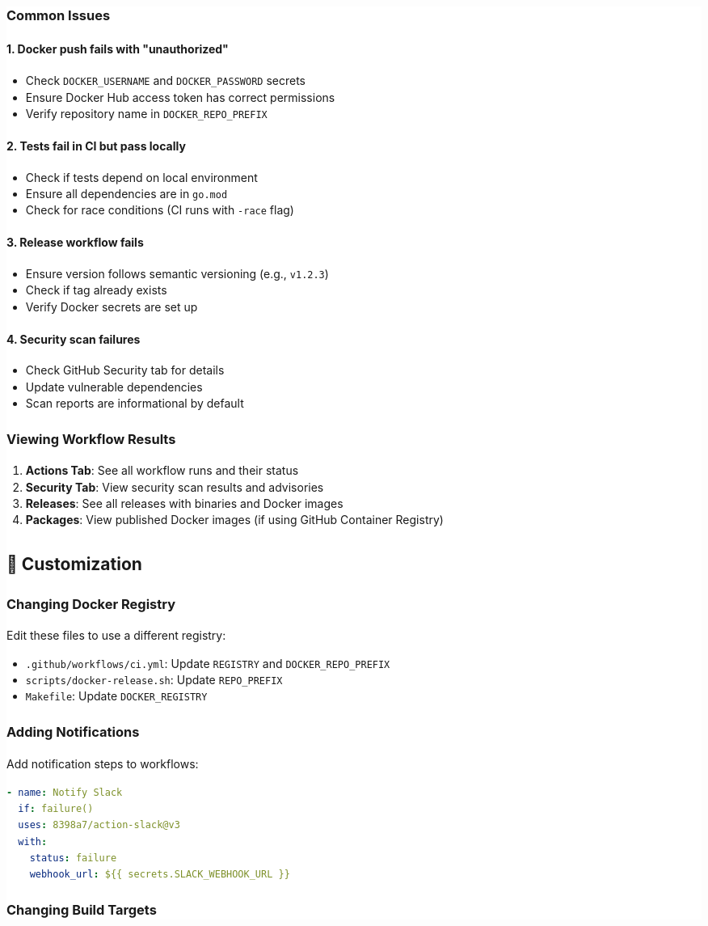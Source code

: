 ### Common Issues

#### 1. **Docker push fails with "unauthorized"**
- Check `DOCKER_USERNAME` and `DOCKER_PASSWORD` secrets
- Ensure Docker Hub access token has correct permissions
- Verify repository name in `DOCKER_REPO_PREFIX`

#### 2. **Tests fail in CI but pass locally**
- Check if tests depend on local environment
- Ensure all dependencies are in `go.mod`
- Check for race conditions (CI runs with `-race` flag)

#### 3. **Release workflow fails**
- Ensure version follows semantic versioning (e.g., `v1.2.3`)
- Check if tag already exists
- Verify Docker secrets are set up

#### 4. **Security scan failures**
- Check GitHub Security tab for details
- Update vulnerable dependencies
- Scan reports are informational by default

### Viewing Workflow Results

1. **Actions Tab**: See all workflow runs and their status
2. **Security Tab**: View security scan results and advisories  
3. **Releases**: See all releases with binaries and Docker images
4. **Packages**: View published Docker images (if using GitHub Container Registry)

## 🔧 Customization

### Changing Docker Registry

Edit these files to use a different registry:
- `.github/workflows/ci.yml`: Update `REGISTRY` and `DOCKER_REPO_PREFIX`
- `scripts/docker-release.sh`: Update `REPO_PREFIX`
- `Makefile`: Update `DOCKER_REGISTRY`

### Adding Notifications

Add notification steps to workflows:

```yaml
- name: Notify Slack
  if: failure()
  uses: 8398a7/action-slack@v3
  with:
    status: failure
    webhook_url: ${{ secrets.SLACK_WEBHOOK_URL }}
```

### Changing Build Targets
